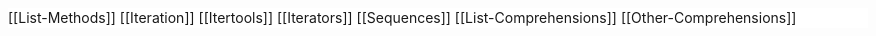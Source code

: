 [array.array]: https://docs.python.org/3/library/array.html
[arraylist]: https://beginnersbook.com/2013/12/java-arraylist/
[collections]: https://docs.python.org/3/library/collections.html
[common sequence operations]: https://docs.python.org/3/library/stdtypes.html#common-sequence-operations
[deque]: https://docs.python.org/3/library/collections.html#collections.deque
[dict]: https://docs.python.org/3/library/stdtypes.html#dict
[doubly linked list]: https://en.wikipedia.org/wiki/Doubly_linked_list
[dynamic array]: https://en.wikipedia.org/wiki/Dynamic_array
[iterator]: https://docs.python.org/3/glossary.html#term-iterator
[list]: https://docs.python.org/3/library/stdtypes.html#list
[mutable sequence operations]: https://docs.python.org/3/library/stdtypes.html#typesseq-mutable
[names and values]: https://nedbatchelder.com/blog/201308/names_and_values_making_a_game_board.html
[ned batchelder]: https://nedbatchelder.com/
[numpy]: https://numpy.org/
[pandas]: https://pandas.pydata.org/
[sequence type]: https://docs.python.org/3/library/stdtypes.html#sequence-types-list-tuple-range
[set]: https://docs.python.org/3/library/stdtypes.html#set
[slice notation]: https://docs.python.org/3/reference/expressions.html#slicings
[string]: https://docs.python.org/3/library/stdtypes.html#text-sequence-type-str
[tuple]: https://docs.python.org/3/library/stdtypes.html#tuple


[[List-Methods]]
[[Iteration]]
[[Itertools]]
[[Iterators]]
[[Sequences]]
[[List-Comprehensions]]
[[Other-Comprehensions]]
